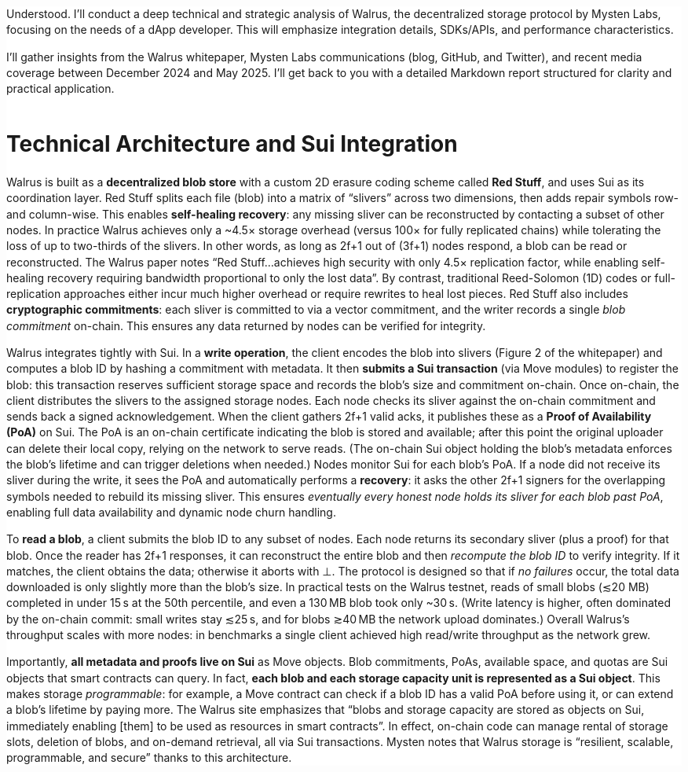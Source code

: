 Understood. I’ll conduct a deep technical and strategic analysis of Walrus, the decentralized storage protocol by Mysten Labs, focusing on the needs of a dApp developer. This will emphasize integration details, SDKs/APIs, and performance characteristics.

I’ll gather insights from the Walrus whitepaper, Mysten Labs communications (blog, GitHub, and Twitter), and recent media coverage between December 2024 and May 2025. I’ll get back to you with a detailed Markdown report structured for clarity and practical application.

# Technical Architecture and Sui Integration

Walrus is built as a **decentralized blob store** with a custom 2D erasure coding scheme called **Red Stuff**, and uses Sui as its coordination layer. Red Stuff splits each file (blob) into a matrix of “slivers” across two dimensions, then adds repair symbols row- and column-wise. This enables **self-healing recovery**: any missing sliver can be reconstructed by contacting a subset of other nodes. In practice Walrus achieves only a \~4.5× storage overhead (versus 100× for fully replicated chains) while tolerating the loss of up to two-thirds of the slivers. In other words, as long as 2f+1 out of (3f+1) nodes respond, a blob can be read or reconstructed. The Walrus paper notes “Red Stuff…achieves high security with only 4.5× replication factor, while enabling self-healing recovery requiring bandwidth proportional to only the lost data”. By contrast, traditional Reed-Solomon (1D) codes or full-replication approaches either incur much higher overhead or require rewrites to heal lost pieces. Red Stuff also includes **cryptographic commitments**: each sliver is committed to via a vector commitment, and the writer records a single _blob commitment_ on-chain. This ensures any data returned by nodes can be verified for integrity.

Walrus integrates tightly with Sui. In a **write operation**, the client encodes the blob into slivers (Figure 2 of the whitepaper) and computes a blob ID by hashing a commitment with metadata. It then **submits a Sui transaction** (via Move modules) to register the blob: this transaction reserves sufficient storage space and records the blob’s size and commitment on-chain. Once on-chain, the client distributes the slivers to the assigned storage nodes. Each node checks its sliver against the on-chain commitment and sends back a signed acknowledgement. When the client gathers 2f+1 valid acks, it publishes these as a **Proof of Availability (PoA)** on Sui. The PoA is an on-chain certificate indicating the blob is stored and available; after this point the original uploader can delete their local copy, relying on the network to serve reads. (The on-chain Sui object holding the blob’s metadata enforces the blob’s lifetime and can trigger deletions when needed.) Nodes monitor Sui for each blob’s PoA. If a node did not receive its sliver during the write, it sees the PoA and automatically performs a **recovery**: it asks the other 2f+1 signers for the overlapping symbols needed to rebuild its missing sliver. This ensures _eventually every honest node holds its sliver for each blob past PoA_, enabling full data availability and dynamic node churn handling.

To **read a blob**, a client submits the blob ID to any subset of nodes. Each node returns its secondary sliver (plus a proof) for that blob. Once the reader has 2f+1 responses, it can reconstruct the entire blob and then _recompute the blob ID_ to verify integrity. If it matches, the client obtains the data; otherwise it aborts with ⊥. The protocol is designed so that if _no failures_ occur, the total data downloaded is only slightly more than the blob’s size. In practical tests on the Walrus testnet, reads of small blobs (≲20 MB) completed in under 15 s at the 50th percentile, and even a 130 MB blob took only \~30 s. (Write latency is higher, often dominated by the on-chain commit: small writes stay ≲25 s, and for blobs ≳40 MB the network upload dominates.) Overall Walrus’s throughput scales with more nodes: in benchmarks a single client achieved high read/write throughput as the network grew.

Importantly, **all metadata and proofs live on Sui** as Move objects. Blob commitments, PoAs, available space, and quotas are Sui objects that smart contracts can query. In fact, **each blob and each storage capacity unit is represented as a Sui object**. This makes storage _programmable_: for example, a Move contract can check if a blob ID has a valid PoA before using it, or can extend a blob’s lifetime by paying more. The Walrus site emphasizes that “blobs and storage capacity are stored as objects on Sui, immediately enabling \[them] to be used as resources in smart contracts”. In effect, on-chain code can manage rental of storage slots, deletion of blobs, and on-demand retrieval, all via Sui transactions. Mysten notes that Walrus storage is “resilient, scalable, programmable, and secure” thanks to this architecture.
